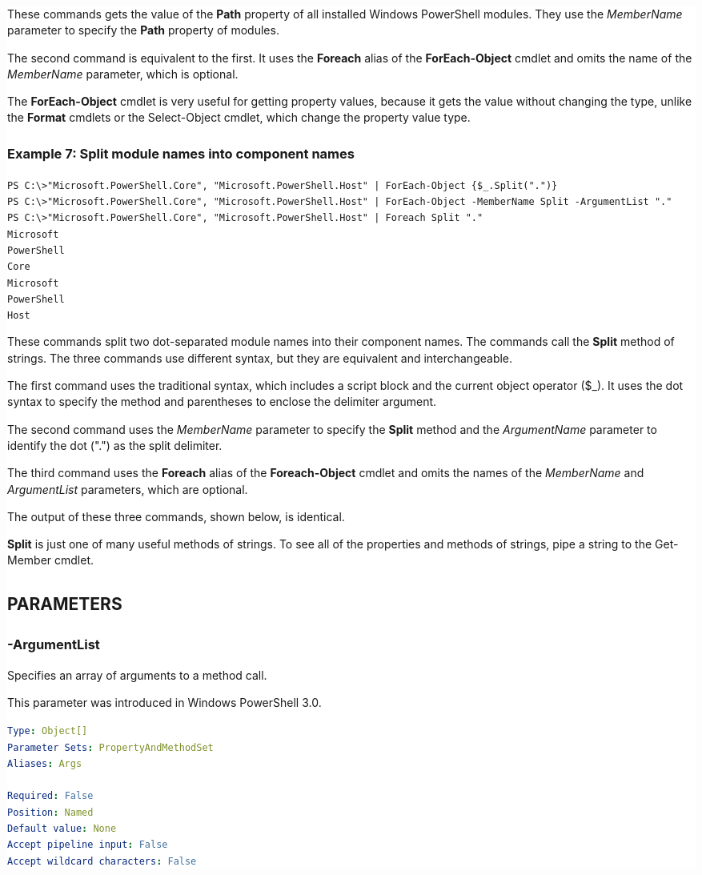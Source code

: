 These commands gets the value of the **Path** property of all installed Windows PowerShell modules.
They use the *MemberName* parameter to specify the **Path** property of modules.

The second command is equivalent to the first.
It uses the **Foreach** alias of the **ForEach-Object** cmdlet and omits the name of the *MemberName* parameter, which is optional.

The **ForEach-Object** cmdlet is very useful for getting property values, because it gets the value without changing the type, unlike the **Format** cmdlets or the Select-Object cmdlet, which change the property value type.

### Example 7: Split module names into component names
```
PS C:\>"Microsoft.PowerShell.Core", "Microsoft.PowerShell.Host" | ForEach-Object {$_.Split(".")}
PS C:\>"Microsoft.PowerShell.Core", "Microsoft.PowerShell.Host" | ForEach-Object -MemberName Split -ArgumentList "."
PS C:\>"Microsoft.PowerShell.Core", "Microsoft.PowerShell.Host" | Foreach Split "."
Microsoft
PowerShell
Core
Microsoft
PowerShell
Host
```

These commands split two dot-separated module names into their component names.
The commands call the **Split** method of strings.
The three commands use different syntax, but they are equivalent and interchangeable.

The first command uses the traditional syntax, which includes a script block and the current object operator ($_).
It uses the dot syntax to specify the method and parentheses to enclose the delimiter argument.

The second command uses the *MemberName* parameter to specify the **Split** method and the *ArgumentName* parameter to identify the dot (".") as the split delimiter.

The third command uses the **Foreach** alias of the **Foreach-Object** cmdlet and omits the names of the *MemberName* and *ArgumentList* parameters, which are optional.

The output of these three commands, shown below, is identical.

**Split** is just one of many useful methods of strings.
To see all of the properties and methods of strings, pipe a string to the Get-Member cmdlet.

## PARAMETERS

### -ArgumentList
Specifies an array of arguments to a method call.

This parameter was introduced in Windows PowerShell 3.0.

```yaml
Type: Object[]
Parameter Sets: PropertyAndMethodSet
Aliases: Args

Required: False
Position: Named
Default value: None
Accept pipeline input: False
Accept wildcard characters: False
```
